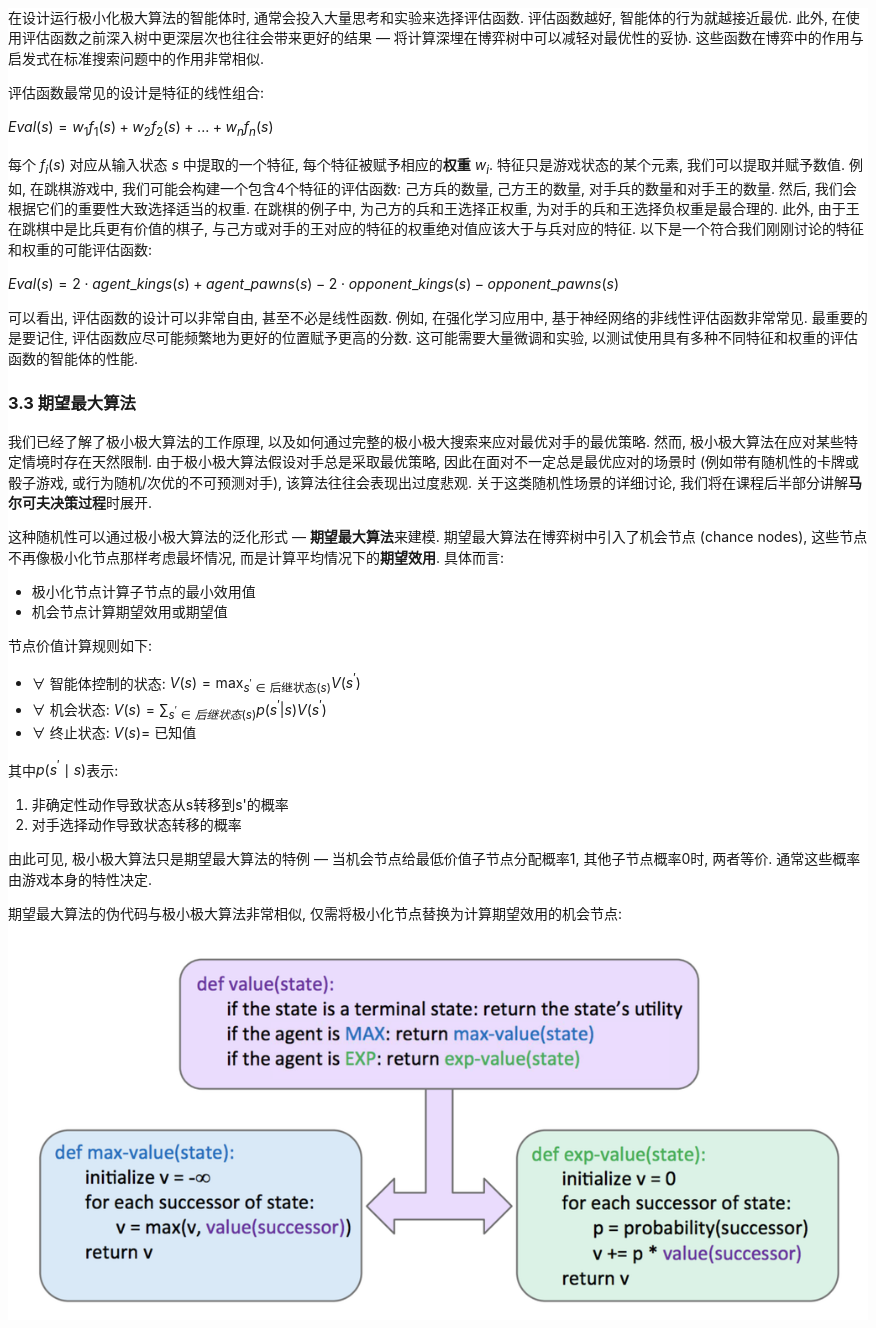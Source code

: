 在设计运行极小化极大算法的智能体时, 通常会投入大量思考和实验来选择评估函数. 评估函数越好, 智能体的行为就越接近最优. 此外, 在使用评估函数之前深入树中更深层次也往往会带来更好的结果 — 将计算深埋在博弈树中可以减轻对最优性的妥协. 这些函数在博弈中的作用与启发式在标准搜索问题中的作用非常相似.

评估函数最常见的设计是特征的线性组合:

$Eval(s)=w_{1}f_{1}(s)+w_{2}f_{2}(s)+...+w_{n}f_{n}(s)$

每个 $f_{i}(s)$ 对应从输入状态 $s$ 中提取的一个特征, 每个特征被赋予相应的**权重** $w_{i}$. 特征只是游戏状态的某个元素, 我们可以提取并赋予数值. 例如, 在跳棋游戏中, 我们可能会构建一个包含4个特征的评估函数: 己方兵的数量, 己方王的数量, 对手兵的数量和对手王的数量. 然后, 我们会根据它们的重要性大致选择适当的权重. 在跳棋的例子中, 为己方的兵和王选择正权重, 为对手的兵和王选择负权重是最合理的. 此外, 由于王在跳棋中是比兵更有价值的棋子, 与己方或对手的王对应的特征的权重绝对值应该大于与兵对应的特征. 以下是一个符合我们刚刚讨论的特征和权重的可能评估函数:

$Eval(s)=2\cdot agent\_kings(s)+agent\_pawns(s)-2\cdot opponent\_kings(s)-opponent\_pawns(s)$

可以看出, 评估函数的设计可以非常自由, 甚至不必是线性函数. 例如, 在强化学习应用中, 基于神经网络的非线性评估函数非常常见. 最重要的是要记住, 评估函数应尽可能频繁地为更好的位置赋予更高的分数. 这可能需要大量微调和实验, 以测试使用具有多种不同特征和权重的评估函数的智能体的性能.

### 3.3 期望最大算法

我们已经了解了极小极大算法的工作原理, 以及如何通过完整的极小极大搜索来应对最优对手的最优策略. 然而, 极小极大算法在应对某些特定情境时存在天然限制. 由于极小极大算法假设对手总是采取最优策略, 因此在面对不一定总是最优应对的场景时 (例如带有随机性的卡牌或骰子游戏, 或行为随机/次优的不可预测对手), 该算法往往会表现出过度悲观. 关于这类随机性场景的详细讨论, 我们将在课程后半部分讲解**马尔可夫决策过程**时展开.

这种随机性可以通过极小极大算法的泛化形式 — **期望最大算法**来建模. 期望最大算法在博弈树中引入了机会节点 (chance nodes), 这些节点不再像极小化节点那样考虑最坏情况, 而是计算平均情况下的**期望效用**. 具体而言:

- 极小化节点计算子节点的最小效用值
- 机会节点计算期望效用或期望值

节点价值计算规则如下:

- $\forall$ 智能体控制的状态: $V(s)=\max_{s^{\prime}\in\text{后继状态}(s)} V\left(s^{\prime}\right)$
- $\forall$ 机会状态: $V(s)=\sum_{s^{\prime}\in 后继状态(s)}p(s^{\prime}|s)V(s^{\prime})$
- $\forall$ 终止状态: $V(s)=$ 已知值

其中$p\left(s^{\prime}\mid s\right)$表示:

1. 非确定性动作导致状态从s转移到s'的概率
2. 对手选择动作导致状态转移的概率

由此可见, 极小极大算法只是期望最大算法的特例 — 当机会节点给最低价值子节点分配概率1, 其他子节点概率0时, 两者等价. 通常这些概率由游戏本身的特性决定.

期望最大算法的伪代码与极小极大算法非常相似, 仅需将极小化节点替换为计算期望效用的机会节点:

![图1: 期望最大算法伪代码](../0_Attachment/Pasted%20image%2020250516173838.png)
